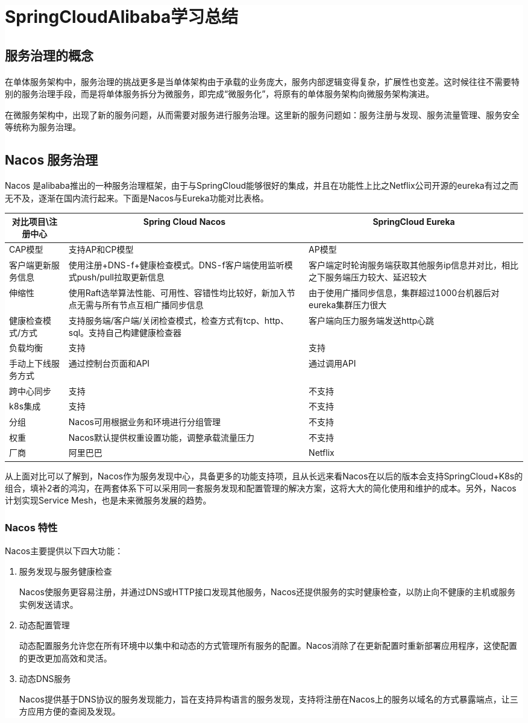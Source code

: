# SpringCloudAlibaba学习总结

## 服务治理的概念

在单体服务架构中，服务治理的挑战更多是当单体架构由于承载的业务庞大，服务内部逻辑变得复杂，扩展性也变差。这时候往往不需要特别的服务治理手段，而是将单体服务拆分为微服务，即完成“微服务化”，将原有的单体服务架构向微服务架构演进。

在微服务架构中，出现了新的服务问题，从而需要对服务进行服务治理。这里新的服务问题如：服务注册与发现、服务流量管理、服务安全等统称为服务治理。

## Nacos 服务治理

Nacos 是alibaba推出的一种服务治理框架，由于与SpringCloud能够很好的集成，并且在功能性上比之Netflix公司开源的eureka有过之而无不及，逐渐在国内流行起来。下面是Nacos与Eureka功能对比表格。

| 对比项目\注册中心  | Spring Cloud Nacos                                           | SpringCloud Eureka                                           |
| ------------------ | ------------------------------------------------------------ | ------------------------------------------------------------ |
| CAP模型            | 支持AP和CP模型                                               | AP模型                                                       |
| 客户端更新服务信息 | 使用注册+DNS-f+健康检查模式。DNS-f客户端使用监听模式push/pull拉取更新信息 | 客户端定时轮询服务端获取其他服务ip信息并对比，相比之下服务端压力较大、延迟较大 |
| 伸缩性             | 使用Raft选举算法性能、可用性、容错性均比较好，新加入节点无需与所有节点互相广播同步信息 | 由于使用广播同步信息，集群超过1000台机器后对eureka集群压力很大 |
| 健康检查模式/方式  | 支持服务端/客户端/关闭检查模式，检查方式有tcp、http、sql。支持自己构建健康检查器 | 客户端向压力服务端发送http心跳                               |
| 负载均衡           | 支持                                                         | 支持                                                         |
| 手动上下线服务方式 | 通过控制台页面和API                                          | 通过调用API                                                  |
| 跨中心同步         | 支持                                                         | 不支持                                                       |
| k8s集成            | 支持                                                         | 不支持                                                       |
| 分组               | Nacos可用根据业务和环境进行分组管理                          | 不支持                                                       |
| 权重               | Nacos默认提供权重设置功能，调整承载流量压力                  | 不支持                                                       |
| 厂商               | 阿里巴巴                                                     | Netflix                                                      |

从上面对比可以了解到，Nacos作为服务发现中心，具备更多的功能支持项，且从长远来看Nacos在以后的版本会支持SpringCloud+K8s的组合，填补2者的鸿沟，在两套体系下可以采用同一套服务发现和配置管理的解决方案，这将大大的简化使用和维护的成本。另外，Nacos计划实现Service Mesh，也是未来微服务发展的趋势。

### Nacos 特性

Nacos主要提供以下四大功能：

1. 服务发现与服务健康检查

   Nacos使服务更容易注册，并通过DNS或HTTP接口发现其他服务，Nacos还提供服务的实时健康检查，以防止向不健康的主机或服务实例发送请求。

2. 动态配置管理

   动态配置服务允许您在所有环境中以集中和动态的方式管理所有服务的配置。Nacos消除了在更新配置时重新部署应用程序，这使配置的更改更加高效和灵活。

3. 动态DNS服务

   Nacos提供基于DNS协议的服务发现能力，旨在支持异构语言的服务发现，支持将注册在Nacos上的服务以域名的方式暴露端点，让三方应用方便的查阅及发现。
